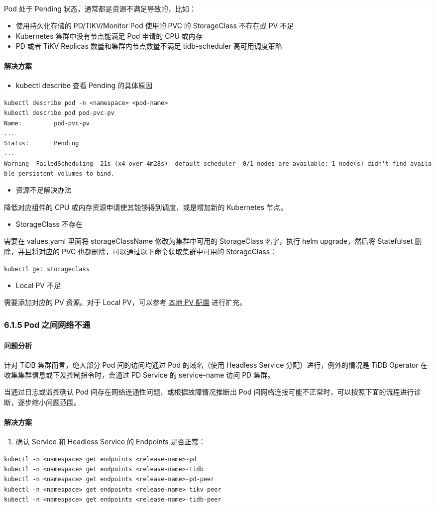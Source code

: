 Pod 处于 Pending 状态，通常都是资源不满足导致的，比如：

* 使用持久化存储的 PD/TiKV/Monitor Pod 使用的 PVC 的 StorageClass 不存在或 PV 不足
* Kubernetes 集群中没有节点能满足 Pod 申请的 CPU 或内存
* PD 或者 TiKV Replicas 数量和集群内节点数量不满足 tidb-scheduler 高可用调度策略

#### 解决方案

* kubectl describe 查看 Pending 的具体原因

```
kubectl describe pod -n <namespace> <pod-name>
kubectl describe pod pod-pvc-pv
Name:         pod-pvc-pv
...
Status:       Pending
...
Warning  FailedScheduling  21s (x4 over 4m28s)  default-scheduler  0/1 nodes are available: 1 node(s) didn't find available persistent volumes to bind.
```

* 资源不足解决办法

 降低对应组件的 CPU 或内存资源申请使其能够得到调度，或是增加新的 Kubernetes 节点。

* StorageClass 不存在

需要在 values.yaml 里面将 storageClassName 修改为集群中可用的 StorageClass 名字，执行 helm upgrade，然后将 Statefulset 删除，并且将对应的 PVC 也都删除，可以通过以下命令获取集群中可用的 StorageClass：

```
kubectl get storageclass
```

* Local PV 不足

 需要添加对应的 PV 资源。对于 Local PV，可以参考 [本地 PV 配置](https://pingcap.com/docs-cn/stable/tidb-in-kubernetes/reference/configuration/storage-class#%E6%9C%AC%E5%9C%B0-pv-%E9%85%8D%E7%BD%AE) 进行扩充。

### 6.1.5 Pod 之间网络不通

#### 问题分析

针对 TiDB 集群而言，绝大部分 Pod 间的访问均通过 Pod 的域名（使用 Headless Service 分配）进行，例外的情况是 TiDB Operator 在收集集群信息或下发控制指令时，会通过 PD Service 的 service-name 访问 PD 集群。

当通过日志或监控确认 Pod 间存在网络连通性问题，或根据故障情况推断出 Pod 间网络连接可能不正常时，可以按照下面的流程进行诊断，逐步缩小问题范围。

#### 解决方案

1. 确认 Service 和 Headless Service 的 Endpoints 是否正常：

```
kubectl -n <namespace> get endpoints <release-name>-pd
kubectl -n <namespace> get endpoints <release-name>-tidb
kubectl -n <namespace> get endpoints <release-name>-pd-peer
kubectl -n <namespace> get endpoints <release-name>-tikv-peer
kubectl -n <namespace> get endpoints <release-name>-tidb-peer
```
